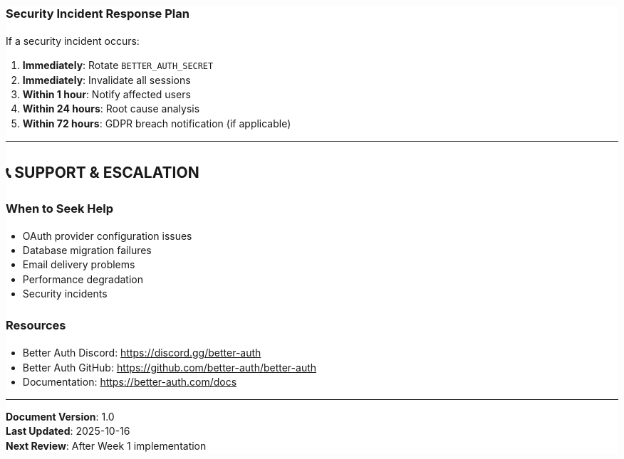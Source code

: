 ### Security Incident Response Plan
If a security incident occurs:
1. **Immediately**: Rotate `BETTER_AUTH_SECRET`
2. **Immediately**: Invalidate all sessions
3. **Within 1 hour**: Notify affected users
4. **Within 24 hours**: Root cause analysis
5. **Within 72 hours**: GDPR breach notification (if applicable)

---

## 📞 SUPPORT & ESCALATION

### When to Seek Help
- OAuth provider configuration issues
- Database migration failures
- Email delivery problems
- Performance degradation
- Security incidents

### Resources
- Better Auth Discord: https://discord.gg/better-auth
- Better Auth GitHub: https://github.com/better-auth/better-auth
- Documentation: https://better-auth.com/docs

---

**Document Version**: 1.0  
**Last Updated**: 2025-10-16  
**Next Review**: After Week 1 implementation